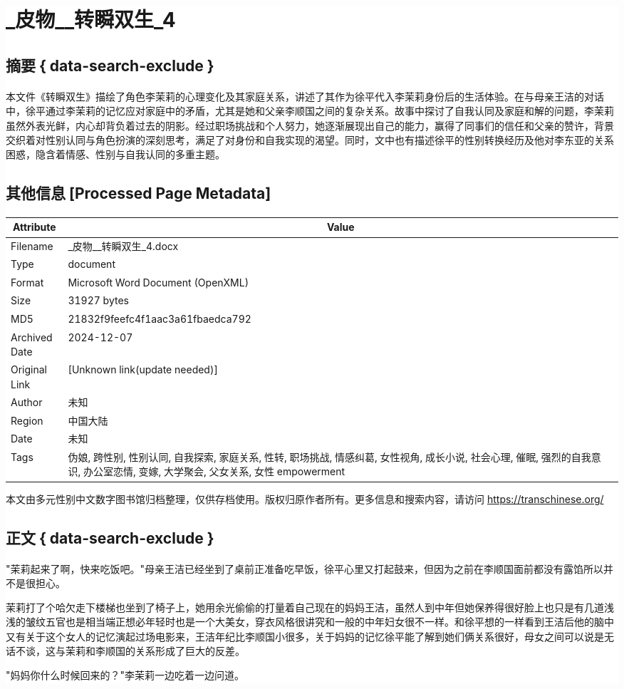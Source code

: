 # _皮物__转瞬双生_4



## 摘要  { data-search-exclude }


本文件《转瞬双生》描绘了角色李茉莉的心理变化及其家庭关系，讲述了其作为徐平代入李茉莉身份后的生活体验。在与母亲王洁的对话中，徐平通过李茉莉的记忆应对家庭中的矛盾，尤其是她和父亲李顺国之间的复杂关系。故事中探讨了自我认同及家庭和解的问题，李茉莉虽然外表光鲜，内心却背负着过去的阴影。经过职场挑战和个人努力，她逐渐展现出自己的能力，赢得了同事们的信任和父亲的赞许，背景交织着对性别认同与角色扮演的深刻思考，满足了对身份和自我实现的渴望。同时，文中也有描述徐平的性别转换经历及他对李东亚的关系困惑，隐含着情感、性别与自我认同的多重主题。



## 其他信息 [Processed Page Metadata]

| Attribute       | Value                                  |
|-----------------|----------------------------------------|
| Filename        | _皮物__转瞬双生_4.docx                             |
| Type            | document                                 |
| Format          | Microsoft Word Document (OpenXML)                               |
| Size            | 31927 bytes                           |
| MD5             | 21832f9feefc4f1aac3a61fbaedca792                                  |
| Archived Date   | 2024-12-07                             |
| Original Link   | [Unknown link(update needed)]                         |
| Author          | 未知                               |
| Region          | 中国大陆                               |
| Date            | 未知                                 |
| Tags            | 伪娘, 跨性别, 性别认同, 自我探索, 家庭关系, 性转, 职场挑战, 情感纠葛, 女性视角, 成长小说, 社会心理, 催眠, 强烈的自我意识, 办公室恋情, 变嫁, 大学聚会, 父女关系, 女性 empowerment                                 |

本文由多元性别中文数字图书馆归档整理，仅供存档使用。版权归原作者所有。更多信息和搜索内容，请访问 <https://transchinese.org/>


## 正文 { data-search-exclude }


"茉莉起来了啊，快来吃饭吧。"母亲王洁已经坐到了桌前正准备吃早饭，徐平心里又打起鼓来，但因为之前在李顺国面前都没有露馅所以并不是很担心。



茉莉打了个哈欠走下楼梯也坐到了椅子上，她用余光偷偷的打量着自己现在的妈妈王洁，虽然人到中年但她保养得很好脸上也只是有几道浅浅的皱纹五官也是相当端正想必年轻时也是一个大美女，穿衣风格很讲究和一般的中年妇女很不一样。和徐平想的一样看到王洁后他的脑中又有关于这个女人的记忆演起过场电影来，王洁年纪比李顺国小很多，关于妈妈的记忆徐平能了解到她们俩关系很好，母女之间可以说是无话不谈，这与茉莉和李顺国的关系形成了巨大的反差。



"妈妈你什么时候回来的？"李茉莉一边吃着一边问道。


